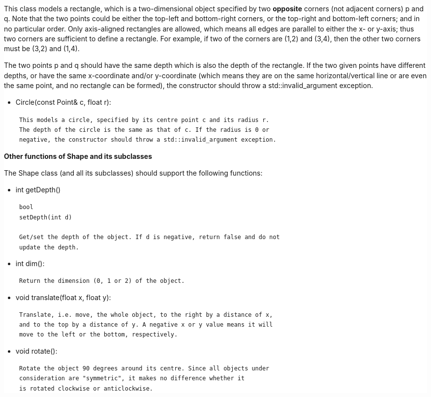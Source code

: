 This class models a rectangle, which is
a two-dimensional object specified by two **opposite** corners
(not adjacent corners) p and q. Note that the two points could be either the
top-left and bottom-right corners, or the top-right and bottom-left corners;
and in no particular order. Only axis-aligned rectangles are allowed, which
means all edges are parallel to either the x- or y-axis; thus two corners are
sufficient to define a rectangle. For example, if two of the corners are (1,2)
and (3,4), then the other two corners must be (3,2) and (1,4).

The two points p and q should have the
same depth which is also the depth of the rectangle. If the two given points
have different depths, or have the same x-coordinate and/or y-coordinate (which
means they are on the same horizontal/vertical line or are even the same point,
and no rectangle can be formed), the constructor should throw a std::invalid_argument exception.

* Circle(const Point& c,
  float r):

  ```
   This models a circle, specified by its centre point c and its radius r.
   The depth of the circle is the same as that of c. If the radius is 0 or
   negative, the constructor should throw a std::invalid_argument exception.
  ```

**Other functions of
Shape and its subclasses**

The Shape class
(and all its subclasses) should support the following functions:

* int getDepth()

  ```
   bool
   setDepth(int d)

   Get/set the depth of the object. If d is negative, return false and do not
   update the depth.
  ```
* int dim():

  ```
   Return the dimension (0, 1 or 2) of the object.
  ```
* void translate(float x,
  float y):

  ```
   Translate, i.e. move, the whole object, to the right by a distance of x,
   and to the top by a distance of y. A negative x or y value means it will
   move to the left or the bottom, respectively.
  ```
* void rotate():

  ```
   Rotate the object 90 degrees around its centre. Since all objects under
   consideration are "symmetric", it makes no difference whether it
   is rotated clockwise or anticlockwise.
  ```
